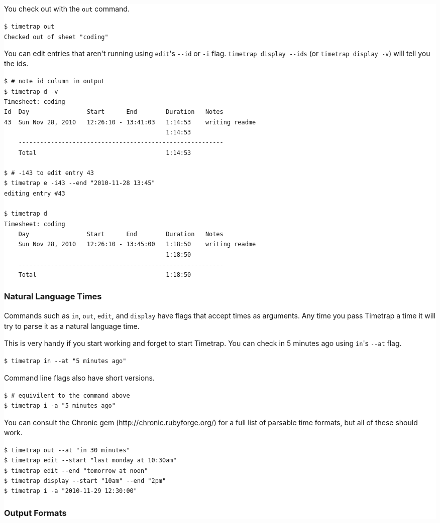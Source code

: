 You check out with the `out` command.

    $ timetrap out
    Checked out of sheet "coding"

You can edit entries that aren't running using `edit`'s `--id` or `-i` flag.
`timetrap display --ids`  (or `timetrap display -v`) will tell you the ids.

    $ # note id column in output
    $ timetrap d -v
    Timesheet: coding
    Id  Day                Start      End        Duration   Notes
    43  Sun Nov 28, 2010   12:26:10 - 13:41:03   1:14:53    writing readme
                                                 1:14:53
        ---------------------------------------------------------
        Total                                    1:14:53

    $ # -i43 to edit entry 43
    $ timetrap e -i43 --end "2010-11-28 13:45"
    editing entry #43

    $ timetrap d
    Timesheet: coding
        Day                Start      End        Duration   Notes
        Sun Nov 28, 2010   12:26:10 - 13:45:00   1:18:50    writing readme
                                                 1:18:50
        ---------------------------------------------------------
        Total                                    1:18:50


### Natural Language Times

Commands such as `in`, `out`, `edit`, and `display` have flags that accept
times as arguments.  Any time you pass Timetrap a time it will try to parse it
as a natural language time.

This is very handy if you start working and forget to start Timetrap.  You can
check in 5 minutes ago using `in`'s `--at` flag.

    $ timetrap in --at "5 minutes ago"

Command line flags also have short versions.

    $ # equivilent to the command above
    $ timetrap i -a "5 minutes ago"

You can consult the Chronic gem (http://chronic.rubyforge.org/) for a full
list of parsable time formats, but all of these should work.

    $ timetrap out --at "in 30 minutes"
    $ timetrap edit --start "last monday at 10:30am"
    $ timetrap edit --end "tomorrow at noon"
    $ timetrap display --start "10am" --end "2pm"
    $ timetrap i -a "2010-11-29 12:30:00"

### Output Formats
